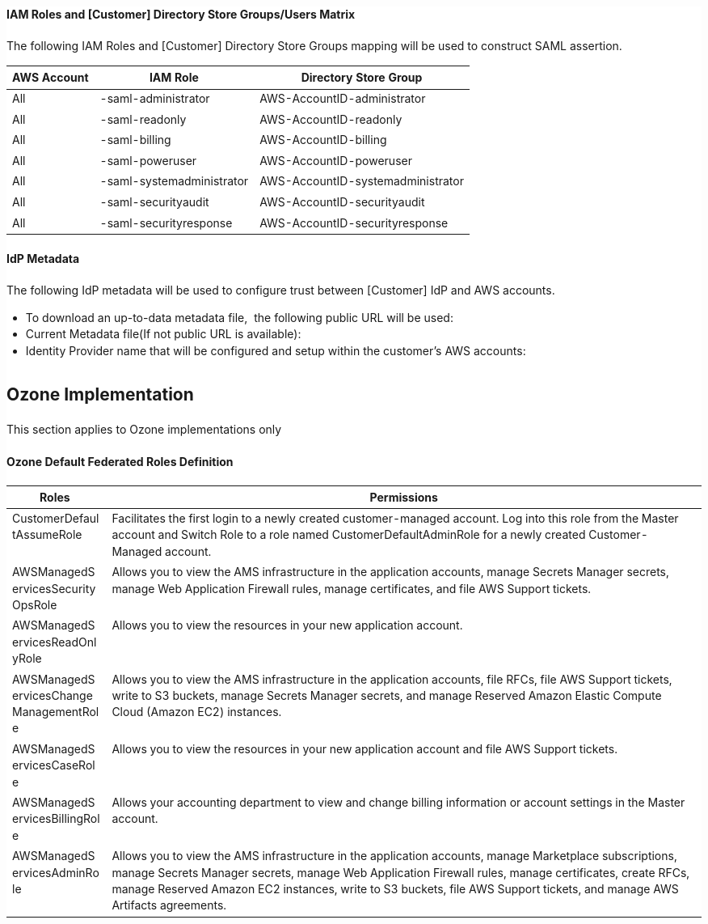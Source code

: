   

#### IAM Roles and \[Customer\] Directory Store Groups/Users Matrix

The following IAM Roles and \[Customer\] Directory Store Groups mapping will be used to construct SAML assertion.

| AWS Account | IAM Role | Directory Store Group |
| --- | --- | --- |
| All | <Namespace>-saml-administrator | AWS-AccountID-administrator |
| All | <Namespace>-saml-readonly | AWS-AccountID-readonly |
| All | <Namespace>-saml-billing | AWS-AccountID-billing |
| All | <Namespace>-saml-poweruser | AWS-AccountID-poweruser |
| All | <Namespace>-saml-systemadministrator | AWS-AccountID-systemadministrator |
| All | <Namespace>-saml-securityaudit | AWS-AccountID-securityaudit |
| All | <Namespace>-saml-securityresponse | AWS-AccountID-securityresponse |

#### IdP Metadata

The following IdP metadata will be used to configure trust between \[Customer\] IdP and AWS accounts.  

*   To download an up-to-data metadata file,  the following public URL will be used: 
*   Current Metadata file(If not public URL is available):
*   Identity Provider name that will be configured and setup within the customer’s AWS accounts: 

**Ozone Implementation**
------------------------

  

This section applies to Ozone implementations only

#### **Ozone Default Federated Roles Definition**

|   Roles    |   Permissions   |
| --- | --- |
| CustomerDefaultAssumeRole | Facilitates the first login to a newly created customer-managed account. Log into this role from the Master account and Switch Role to a role named CustomerDefaultAdminRole for a newly created Customer-Managed account. |
| AWSManagedServicesSecurityOpsRole | Allows you to view the AMS infrastructure in the application accounts, manage Secrets Manager secrets, manage Web Application Firewall rules, manage certificates, and file AWS Support tickets. |
| AWSManagedServicesReadOnlyRole | Allows you to view the resources in your new application account. |
| AWSManagedServicesChangeManagementRole | Allows you to view the AMS infrastructure in the application accounts, file RFCs, file AWS Support tickets, write to S3 buckets, manage Secrets Manager secrets, and manage Reserved Amazon Elastic Compute Cloud (Amazon EC2) instances. |
| AWSManagedServicesCaseRole | Allows you to view the resources in your new application account and file AWS Support tickets. |
| AWSManagedServicesBillingRole | Allows your accounting department to view and change billing information or account settings in the Master account. |
| AWSManagedServicesAdminRole | Allows you to view the AMS infrastructure in the application accounts, manage Marketplace subscriptions, manage Secrets Manager secrets, manage Web Application Firewall rules, manage certificates, create RFCs, manage Reserved Amazon EC2 instances, write to S3 buckets, file AWS Support tickets, and manage AWS Artifacts agreements. |
